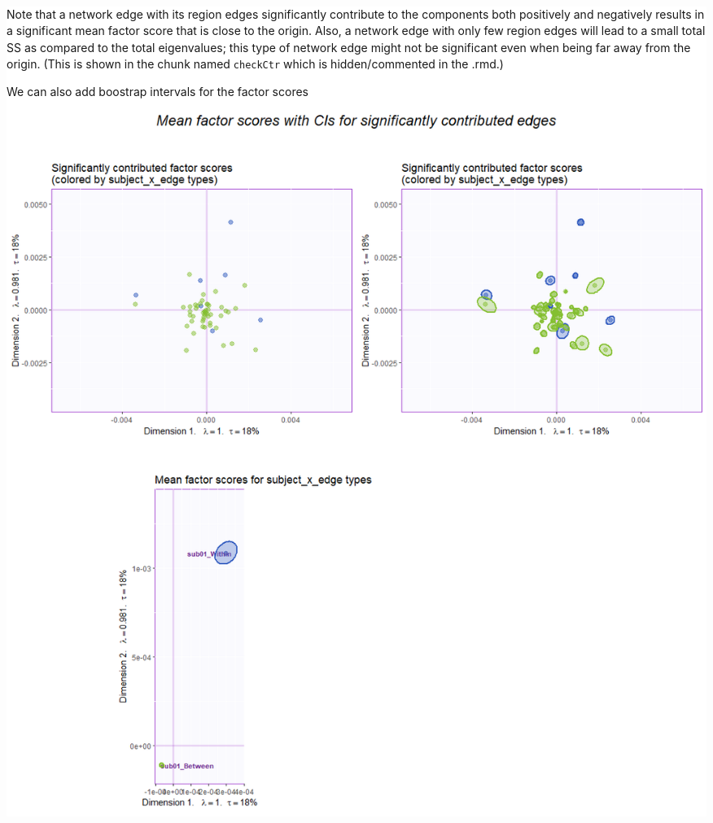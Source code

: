 Note that a network edge with its region edges significantly contribute
to the components both positively and negatively results in a
significant mean factor score that is close to the origin. Also, a
network edge with only few region edges will lead to a small total SS as
compared to the total eigenvalues; this type of network edge might not
be significant even when being far away from the origin. (This is shown
in the chunk named `checkCtr` which is hidden/commented in the .rmd.)

We can also add boostrap intervals for the factor
scores

![](MuSu__NA,_c,_MFA_subs__subj1_files/figure-gfm/grid_f_netedgeCI_plot-1.png)
